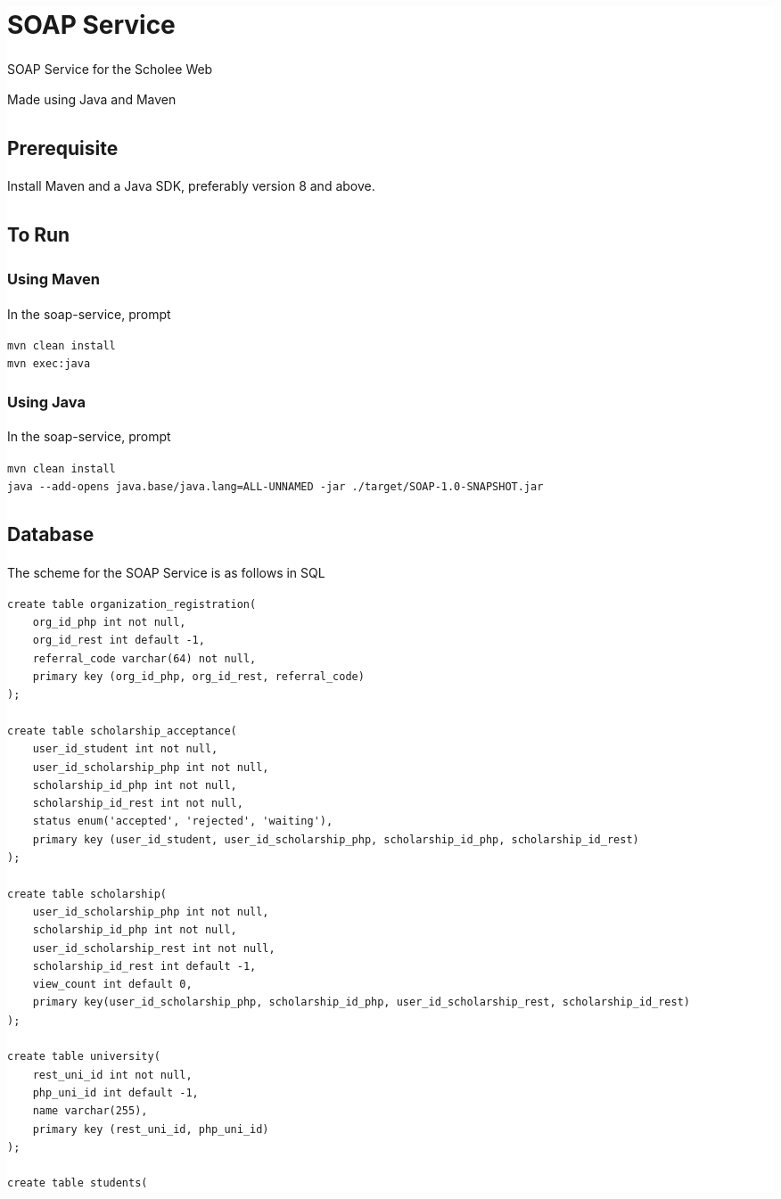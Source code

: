 # SOAP Service
SOAP Service for the Scholee Web

Made using Java and Maven

## Prerequisite
Install Maven and a Java SDK, preferably version 8 and above.

## To Run
### Using Maven
In the soap-service, prompt 
```
mvn clean install
mvn exec:java
```

### Using Java
In the soap-service, prompt 
```
mvn clean install
java --add-opens java.base/java.lang=ALL-UNNAMED -jar ./target/SOAP-1.0-SNAPSHOT.jar
```

## Database
The scheme for the SOAP Service is as follows in SQL

```
create table organization_registration(
    org_id_php int not null,
    org_id_rest int default -1,
    referral_code varchar(64) not null,
    primary key (org_id_php, org_id_rest, referral_code)
);

create table scholarship_acceptance(
    user_id_student int not null,
    user_id_scholarship_php int not null,
    scholarship_id_php int not null,
    scholarship_id_rest int not null,
    status enum('accepted', 'rejected', 'waiting'),
    primary key (user_id_student, user_id_scholarship_php, scholarship_id_php, scholarship_id_rest)
);

create table scholarship(
    user_id_scholarship_php int not null,
    scholarship_id_php int not null,
    user_id_scholarship_rest int not null,
    scholarship_id_rest int default -1,
    view_count int default 0,
    primary key(user_id_scholarship_php, scholarship_id_php, user_id_scholarship_rest, scholarship_id_rest)
);

create table university(
    rest_uni_id int not null,
    php_uni_id int default -1,
    name varchar(255),
    primary key (rest_uni_id, php_uni_id)
);

create table students(
```